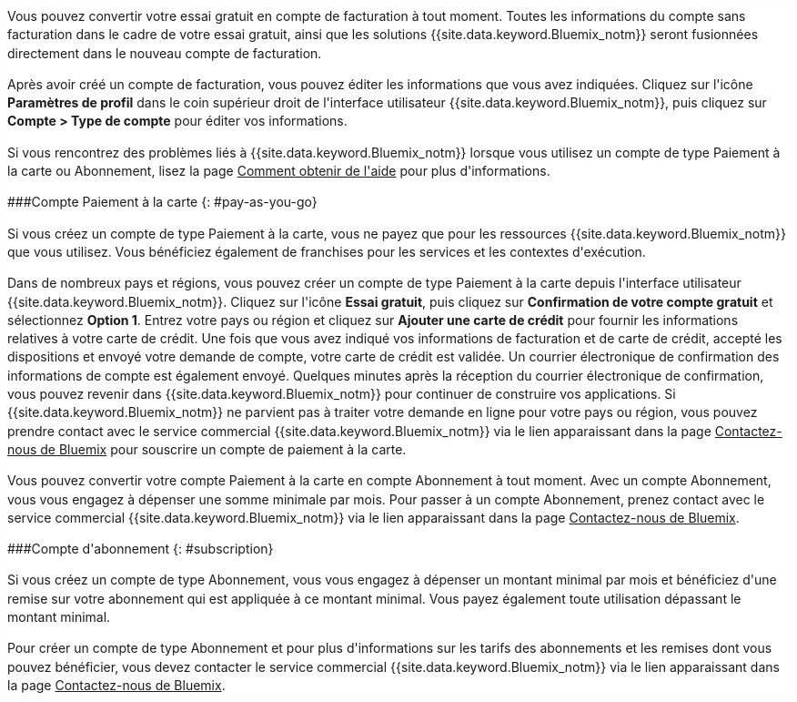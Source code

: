 Vous pouvez convertir votre essai gratuit en compte de facturation à tout moment. Toutes les informations du compte sans facturation dans le cadre de votre essai gratuit, ainsi que les solutions {{site.data.keyword.Bluemix_notm}} seront fusionnées directement dans le nouveau compte de facturation.

Après avoir créé un compte de facturation, vous pouvez éditer les informations que vous avez indiquées. Cliquez sur l'icône **Paramètres de
profil** dans le coin supérieur droit de l'interface utilisateur {{site.data.keyword.Bluemix_notm}}, puis cliquez sur **Compte &gt; Type de compte** pour éditer
vos informations.

Si vous rencontrez des problèmes liés à {{site.data.keyword.Bluemix_notm}} lorsque vous utilisez un compte de type Paiement à la carte ou
Abonnement, lisez la page [Comment obtenir de
l'aide](https://www.ng.bluemix.net/docs/troubleshoot/getting_customer_support.html#online_help) pour plus d'informations.

###Compte Paiement à la carte
{: #pay-as-you-go}

Si vous créez un compte de type Paiement à la carte, vous ne payez que pour les ressources {{site.data.keyword.Bluemix_notm}} que vous utilisez. Vous bénéficiez également de franchises pour les services et les contextes d'exécution.

Dans de nombreux pays et régions, vous pouvez créer un compte de type Paiement à la carte depuis l'interface utilisateur {{site.data.keyword.Bluemix_notm}}. Cliquez sur l'icône **Essai gratuit**, puis cliquez sur **Confirmation de votre compte gratuit** et sélectionnez **Option 1**. Entrez votre pays ou région et cliquez sur **Ajouter une carte de crédit** pour fournir les informations relatives à votre carte de crédit. Une fois que vous avez indiqué vos informations de facturation et de carte
de crédit, accepté les dispositions et envoyé votre demande de compte, votre carte de crédit est validée. Un courrier électronique de confirmation des
informations de compte est également envoyé. Quelques minutes après la réception du courrier électronique de confirmation, vous pouvez revenir dans
{{site.data.keyword.Bluemix_notm}} pour continuer de construire vos applications. Si {{site.data.keyword.Bluemix_notm}} ne parvient pas à traiter votre demande en ligne pour votre pays ou région, vous pouvez prendre contact avec le service commercial {{site.data.keyword.Bluemix_notm}} via le lien apparaissant dans la
page [Contactez-nous de Bluemix](https://console.ng.bluemix.net/#/contactUs/cloudOEPaneId=contactUs) pour souscrire un compte de paiement à la carte.

Vous pouvez convertir votre compte Paiement à la carte en compte Abonnement à tout moment. Avec un compte Abonnement, vous vous engagez à dépenser
une somme minimale par mois. Pour passer à un compte Abonnement, prenez contact avec le service commercial {{site.data.keyword.Bluemix_notm}} via
le lien apparaissant dans la page
[Contactez-nous de Bluemix](https://console.ng.bluemix.net/#/contactUs/cloudOEPaneId=contactUs).

###Compte d'abonnement
{: #subscription}

Si vous créez un compte de type Abonnement, vous vous engagez à dépenser un montant minimal par mois et bénéficiez d'une remise sur votre abonnement
qui est appliquée à ce montant minimal. Vous payez également toute utilisation dépassant le montant minimal.

Pour créer un compte de type Abonnement et pour plus d'informations sur les tarifs des abonnements et les remises dont vous pouvez bénéficier, vous
devez contacter le service commercial {{site.data.keyword.Bluemix_notm}} via le lien apparaissant dans la page
[Contactez-nous de Bluemix](https://console.ng.bluemix.net/#/contactUs/cloudOEPaneId=contactUs).

